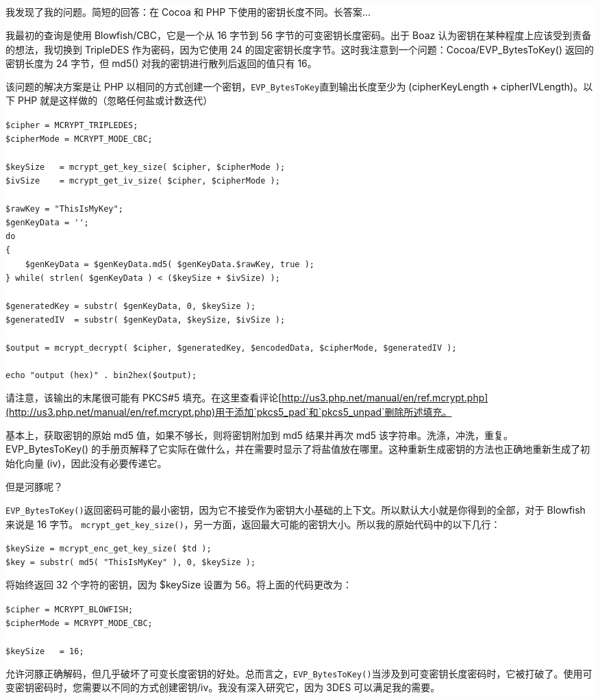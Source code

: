 我发现了我的问题。简短的回答：在 Cocoa 和 PHP 下使用的密钥长度不同。长答案...

我最初的查询是使用 Blowfish/CBC，它是一个从 16 字节到 56 字节的可变密钥长度密码。出于 Boaz 认为密钥在某种程度上应该受到责备的想法，我切换到 TripleDES 作为密码，因为它使用 24 的固定密钥长度字节。这时我注意到一个问题：Cocoa/EVP_BytesToKey() 返回的密钥长度为 24 字节，但 md5() 对我的密钥进行散列后返回的值只有 16。

该问题的解决方案是让 PHP 以相同的方式创建一个密钥，`EVP_BytesToKey`直到输出长度至少为 (cipherKeyLength + cipherIVLength)。以下 PHP 就是这样做的（忽略任何盐或计数迭代）

```
$cipher = MCRYPT_TRIPLEDES;
$cipherMode = MCRYPT_MODE_CBC;

$keySize   = mcrypt_get_key_size( $cipher, $cipherMode );
$ivSize    = mcrypt_get_iv_size( $cipher, $cipherMode );

$rawKey = "ThisIsMyKey";
$genKeyData = '';
do
{
    $genKeyData = $genKeyData.md5( $genKeyData.$rawKey, true );
} while( strlen( $genKeyData ) < ($keySize + $ivSize) );

$generatedKey = substr( $genKeyData, 0, $keySize );
$generatedIV  = substr( $genKeyData, $keySize, $ivSize );

$output = mcrypt_decrypt( $cipher, $generatedKey, $encodedData, $cipherMode, $generatedIV );

echo "output (hex)" . bin2hex($output); 
```

请注意，该输出的末尾很可能有 PKCS#5 填充。在这里查看评论[http://us3.php.net/manual/en/ref.mcrypt.php](http://us3.php.net/manual/en/ref.mcrypt.php)用于添加`pkcs5_pad`和`pkcs5_unpad`删除所述填充。

基本上，获取密钥的原始 md5 值，如果不够长，则将密钥附加到 md5 结果并再次 md5 该字符串。洗涤，冲洗，重复。EVP_BytesToKey() 的手册页解释了它实际在做什么，并在需要时显示了将盐值放在哪里。这种重新生成密钥的方法也正确地重新生成了初始化向量 (iv)，因此没有必要传递它。

但是河豚呢？

`EVP_BytesToKey()`返回密码可能的最小密钥，因为它不接受作为密钥大小基础的上下文。所以默认大小就是你得到的全部，对于 Blowfish 来说是 16 字节。 `mcrypt_get_key_size()`，另一方面，返回最大可能的密钥大小。所以我的原始代码中的以下几行：

```
$keySize = mcrypt_enc_get_key_size( $td );
$key = substr( md5( "ThisIsMyKey" ), 0, $keySize ); 
```

将始终返回 32 个字符的密钥，因为 $keySize 设置为 56。将上面的代码更改为：

```
$cipher = MCRYPT_BLOWFISH;
$cipherMode = MCRYPT_MODE_CBC;

$keySize   = 16; 
```

允许河豚正确解码，但几乎破坏了可变长度密钥的好处。总而言之，`EVP_BytesToKey()`当涉及到可变密钥长度密码时，它被打破了。使用可变密钥密码时，您需要以不同的方式创建密钥/iv。我没有深入研究它，因为 3DES 可以满足我的需要。

